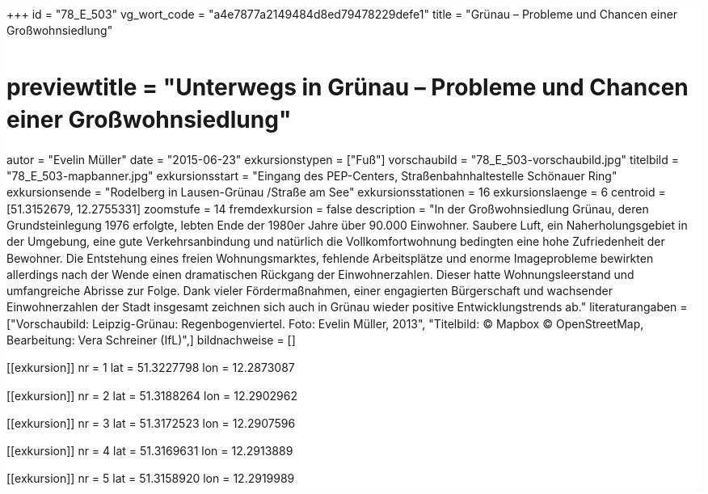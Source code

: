 +++
id = "78_E_503"
vg_wort_code = "a4e7877a2149484d8ed79478229defe1"
title = "Grünau – Probleme und Chancen einer Großwohnsiedlung"
# previewtitle = "Unterwegs in Grünau – Probleme und Chancen einer Großwohnsiedlung"
autor = "Evelin Müller"
date = "2015-06-23"
exkursionstypen = ["Fuß"]
vorschaubild = "78_E_503-vorschaubild.jpg"
titelbild = "78_E_503-mapbanner.jpg"
exkursionsstart = "Eingang des PEP-Centers, Straßenbahnhaltestelle Schönauer Ring"
exkursionsende = "Rodelberg in Lausen-Grünau /Straße am See"
exkursionsstationen = 16
exkursionslaenge = 6
centroid = [51.3152679, 12.2755331]
zoomstufe = 14
fremdexkursion = false
description = "In der Großwohnsiedlung Grünau, deren Grundsteinlegung 1976 erfolgte, lebten Ende der 1980er Jahre über 90.000 Einwohner. Saubere Luft, ein Naherholungsgebiet in der Umgebung, eine gute Verkehrsanbindung und natürlich die Vollkomfortwohnung bedingten eine hohe Zufriedenheit der Bewohner. Die Entstehung eines freien Wohnungsmarktes, fehlende Arbeitsplätze und enorme Imageprobleme bewirkten allerdings nach der Wende einen dramatischen Rückgang der Einwohnerzahlen. Dieser hatte Wohnungsleerstand und umfangreiche Abrisse zur Folge. Dank vieler Fördermaßnahmen, einer engagierten Bürgerschaft und wachsender Einwohnerzahlen der Stadt insgesamt zeichnen sich auch in Grünau wieder positive Entwicklungstrends ab."
literaturangaben = ["Vorschaubild: Leipzig-Grünau: Regenbogenviertel. Foto: Evelin Müller, 2013", "Titelbild: © Mapbox © OpenStreetMap, Bearbeitung: Vera Schreiner (IfL)",]
bildnachweise = []


[[exkursion]]
  nr = 1
  lat = 51.3227798
  lon = 12.2873087

[[exkursion]]
  nr = 2
  lat = 51.3188264
  lon = 12.2902962

[[exkursion]]
  nr = 3
  lat = 51.3172523
  lon = 12.2907596

[[exkursion]]
  nr = 4
  lat = 51.3169631
  lon = 12.2913889

[[exkursion]]
  nr = 5
  lat = 51.3158920
  lon = 12.2919989
